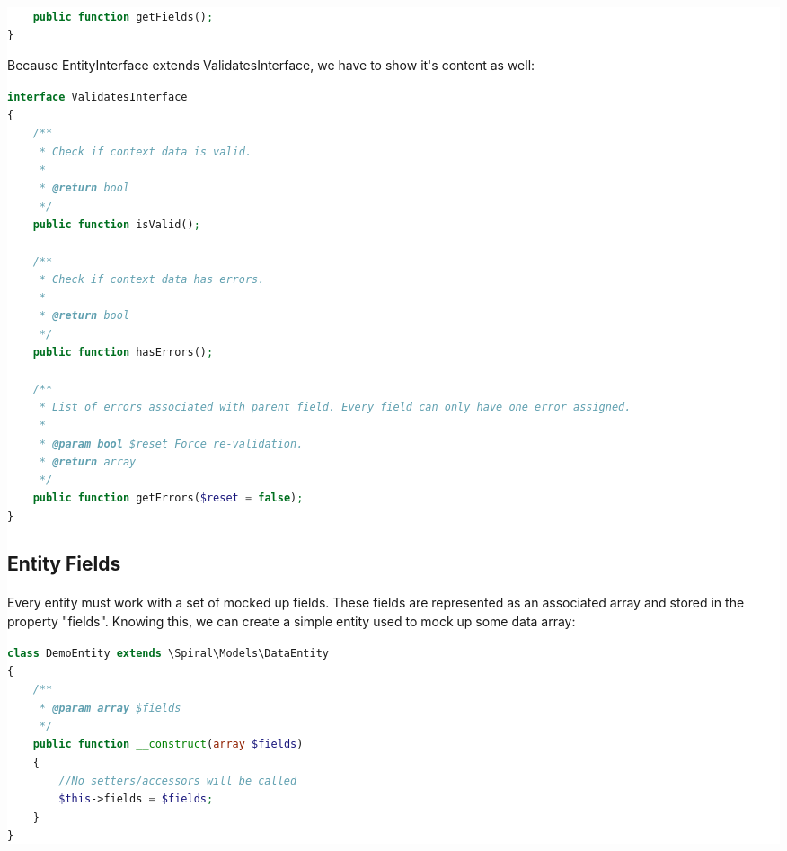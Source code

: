 ```php
    public function getFields();
}
```

Because EntityInterface extends ValidatesInterface, we have to show it's content as well:

```php
interface ValidatesInterface
{
    /**
     * Check if context data is valid.
     *
     * @return bool
     */
    public function isValid();

    /**
     * Check if context data has errors.
     *
     * @return bool
     */
    public function hasErrors();

    /**
     * List of errors associated with parent field. Every field can only have one error assigned.
     *
     * @param bool $reset Force re-validation.
     * @return array
     */
    public function getErrors($reset = false);
}
```

## Entity Fields
Every entity must work with a set of mocked up fields. These fields are represented as an associated array and stored in the property "fields". Knowing this, we can create a simple entity used to mock up some data array:

```php
class DemoEntity extends \Spiral\Models\DataEntity
{
    /**
     * @param array $fields
     */
    public function __construct(array $fields)
    {
        //No setters/accessors will be called
        $this->fields = $fields;
    }
}
```
